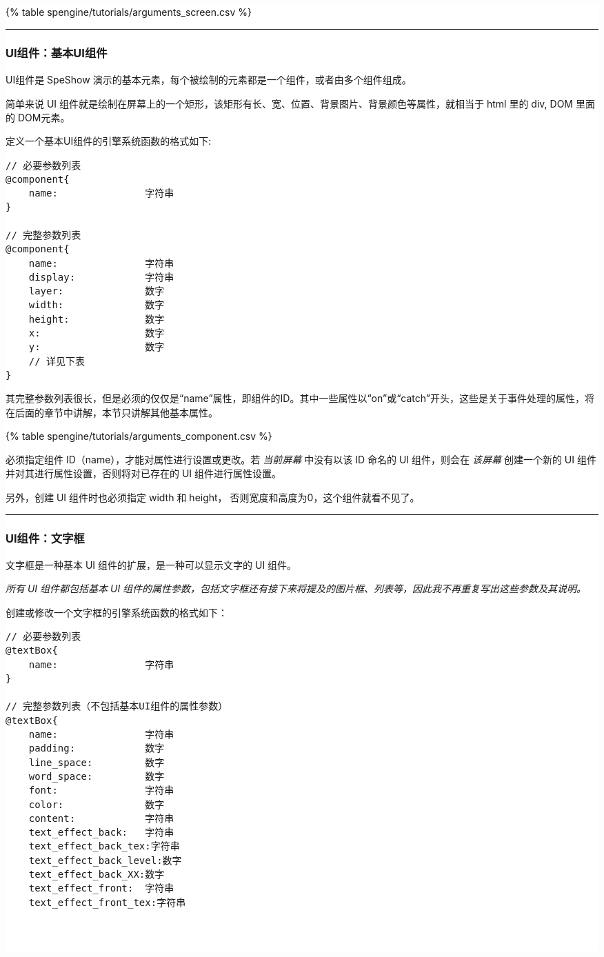 {% table spengine/tutorials/arguments_screen.csv %}


**********************************************************************

<h3 id="part_2">UI组件：基本UI组件</h3>

UI组件是 SpeShow 演示的基本元素，每个被绘制的元素都是一个组件，或者由多个组件组成。

简单来说 UI 组件就是绘制在屏幕上的一个矩形，该矩形有长、宽、位置、背景图片、背景颜色等属性，就相当于 html 里的 div, DOM 里面的 DOM元素。

定义一个基本UI组件的引擎系统函数的格式如下:

<pre class="brush: ks">
// 必要参数列表
@component{
	name:				字符串
}

// 完整参数列表
@component{
	name: 				字符串
	display: 			字符串
    layer: 				数字
    width:				数字
    height:				数字
    x:					数字
    y:					数字
	// 详见下表
}
</pre>

其完整参数列表很长，但是必须的仅仅是“name”属性，即组件的ID。其中一些属性以“on”或“catch”开头，这些是关于事件处理的属性，将在后面的章节中讲解，本节只讲解其他基本属性。

{% table spengine/tutorials/arguments_component.csv %}

必须指定组件 ID（name），才能对属性进行设置或更改。若 *当前屏幕* 中没有以该 ID 命名的 UI 组件，则会在 *该屏幕* 创建一个新的 UI 组件并对其进行属性设置，否则将对已存在的 UI 组件进行属性设置。

另外，创建 UI 组件时也必须指定 width 和 height， 否则宽度和高度为0，这个组件就看不见了。

**********************************************************************

<h3 id="part_3">UI组件：文字框</h3>

文字框是一种基本 UI 组件的扩展，是一种可以显示文字的 UI 组件。

*所有 UI 组件都包括基本 UI 组件的属性参数，包括文字框还有接下来将提及的图片框、列表等，因此我不再重复写出这些参数及其说明。*

创建或修改一个文字框的引擎系统函数的格式如下：

<pre class="brush: ks">
// 必要参数列表
@textBox{
	name:				字符串
} 

// 完整参数列表（不包括基本UI组件的属性参数）
@textBox{
	name:				字符串
    padding:			数字
    line_space:			数字
    word_space:			数字
    font:				字符串
    color:				数字
    content:			字符串
    text_effect_back:	字符串
	text_effect_back_tex:字符串
    text_effect_back_level:数字
    text_effect_back_XX:数字
    text_effect_front:	字符串
    text_effect_front_tex:字符串